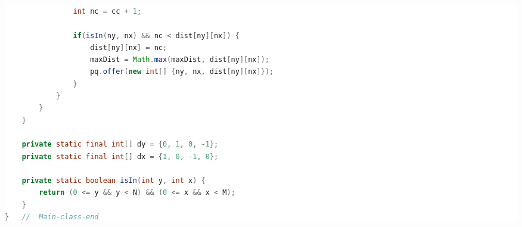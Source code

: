 ```java
				int nc = cc + 1;
				
				if(isIn(ny, nx) && nc < dist[ny][nx]) {
					dist[ny][nx] = nc;
					maxDist = Math.max(maxDist, dist[ny][nx]);
					pq.offer(new int[] {ny, nx, dist[ny][nx]});
				}
			}
		}
	}
	
	private static final int[] dy = {0, 1, 0, -1};
	private static final int[] dx = {1, 0, -1, 0};
	
	private static boolean isIn(int y, int x) {
		return (0 <= y && y < N) && (0 <= x && x < M);
	}
}	//	Main-class-end
```